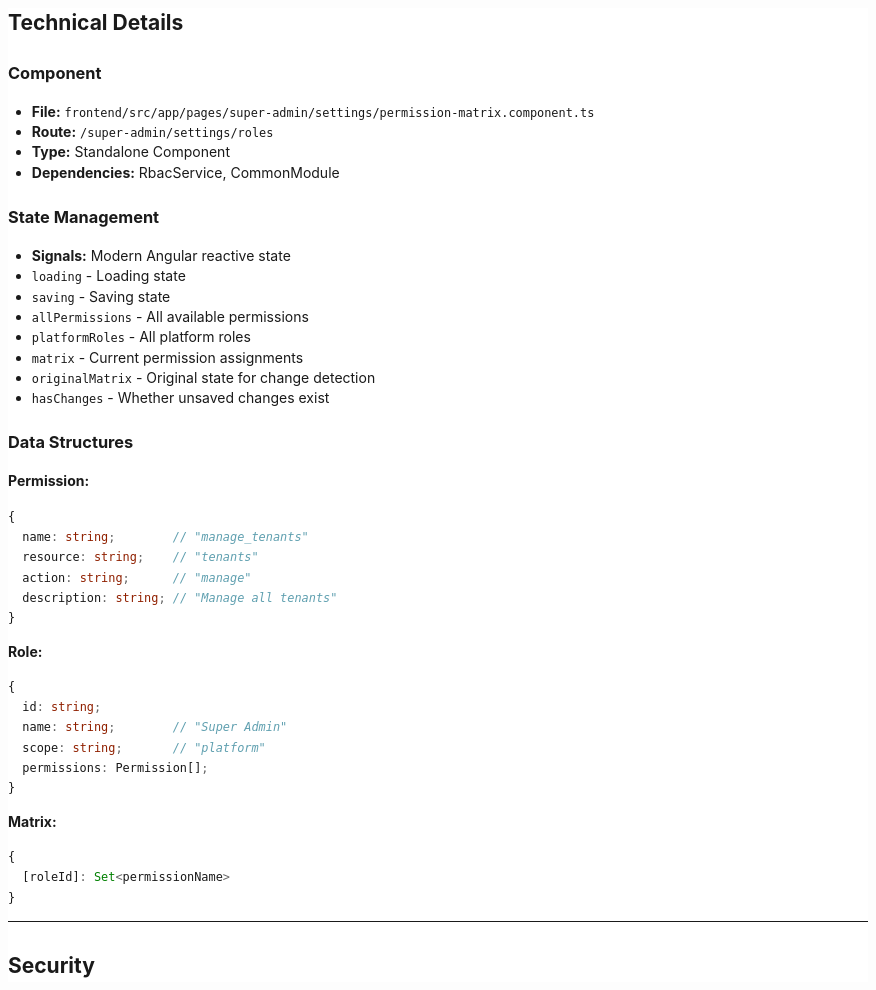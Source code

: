 
## Technical Details

### Component
- **File:** `frontend/src/app/pages/super-admin/settings/permission-matrix.component.ts`
- **Route:** `/super-admin/settings/roles`
- **Type:** Standalone Component
- **Dependencies:** RbacService, CommonModule

### State Management
- **Signals:** Modern Angular reactive state
- `loading` - Loading state
- `saving` - Saving state
- `allPermissions` - All available permissions
- `platformRoles` - All platform roles
- `matrix` - Current permission assignments
- `originalMatrix` - Original state for change detection
- `hasChanges` - Whether unsaved changes exist

### Data Structures

**Permission:**
```typescript
{
  name: string;        // "manage_tenants"
  resource: string;    // "tenants"
  action: string;      // "manage"
  description: string; // "Manage all tenants"
}
```

**Role:**
```typescript
{
  id: string;
  name: string;        // "Super Admin"
  scope: string;       // "platform"
  permissions: Permission[];
}
```

**Matrix:**
```typescript
{
  [roleId]: Set<permissionName>
}
```

---

## Security
